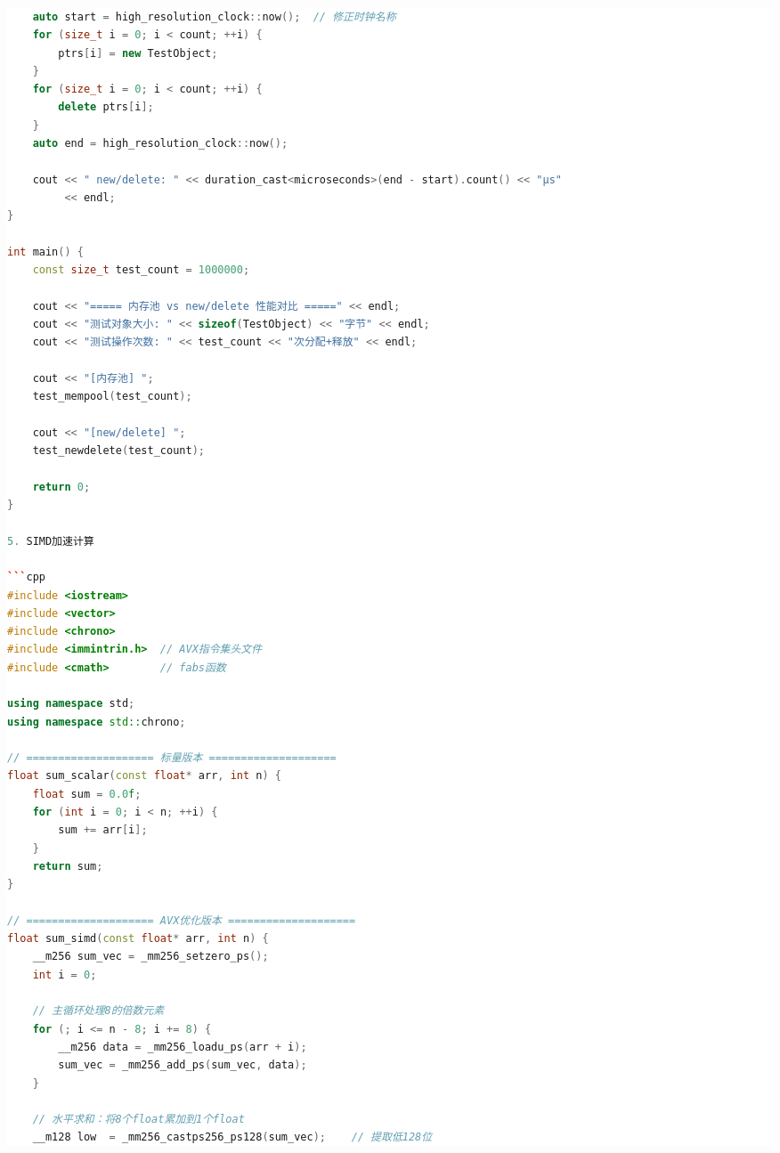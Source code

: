 ```cpp
    auto start = high_resolution_clock::now();  // 修正时钟名称
    for (size_t i = 0; i < count; ++i) {
        ptrs[i] = new TestObject;
    }
    for (size_t i = 0; i < count; ++i) {
        delete ptrs[i];
    }
    auto end = high_resolution_clock::now();
    
    cout << " new/delete: " << duration_cast<microseconds>(end - start).count() << "μs" 
         << endl;
}

int main() {
    const size_t test_count = 1000000;
    
    cout << "===== 内存池 vs new/delete 性能对比 =====" << endl;
    cout << "测试对象大小: " << sizeof(TestObject) << "字节" << endl;
    cout << "测试操作次数: " << test_count << "次分配+释放" << endl;
    
    cout << "[内存池] ";
    test_mempool(test_count);
    
    cout << "[new/delete] ";
    test_newdelete(test_count);
    
    return 0;
}

5. SIMD加速计算

```cpp
#include <iostream>
#include <vector>
#include <chrono>
#include <immintrin.h>  // AVX指令集头文件
#include <cmath>        // fabs函数

using namespace std;
using namespace std::chrono;

// ==================== 标量版本 ====================
float sum_scalar(const float* arr, int n) {
    float sum = 0.0f;
    for (int i = 0; i < n; ++i) {
        sum += arr[i];
    }
    return sum;
}

// ==================== AVX优化版本 ====================
float sum_simd(const float* arr, int n) {
    __m256 sum_vec = _mm256_setzero_ps();
    int i = 0;

    // 主循环处理8的倍数元素
    for (; i <= n - 8; i += 8) {
        __m256 data = _mm256_loadu_ps(arr + i);
        sum_vec = _mm256_add_ps(sum_vec, data);
    }

    // 水平求和：将8个float累加到1个float
    __m128 low  = _mm256_castps256_ps128(sum_vec);    // 提取低128位
```